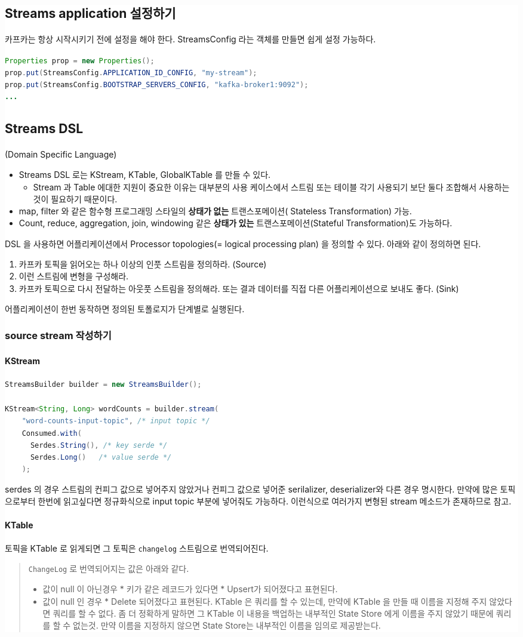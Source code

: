 ## Streams application 설정하기
카프카는 항상 시작시키기 전에 설정을 해야 한다. StreamsConfig 라는 객체를 만들면 쉽게 설정 가능하다.
``` java
Properties prop = new Properties();
prop.put(StreamsConfig.APPLICATION_ID_CONFIG, "my-stream");
prop.put(StreamsConfig.BOOTSTRAP_SERVERS_CONFIG, "kafka-broker1:9092");
...
```

## Streams DSL
(Domain Specific Language)
* Streams DSL 로는  KStream, KTable, GlobalKTable 를 만들 수 있다. 
	* Stream 과 Table 에대한 지원이 중요한 이유는 대부분의 사용 케이스에서 스트림 또는 테이블 각기 사용되기 보단 둘다 조합해서 사용하는 것이 필요하기 때문이다. 
* map, filter 와 같은 함수형 프로그래밍 스타일의 **상태가 없는** 트랜스포메이션( Stateless Transformation) 가능.
* Count, reduce, aggregation, join, windowing 같은  **상태가 있는** 트랜스포메이션(Stateful Transformation)도 가능하다.

DSL 을 사용하면 어플리케이션에서 Processor topologies(= logical processing plan) 을 정의할 수 있다. 아래와 같이 정의하면 된다.
1. 카프카 토픽을 읽어오는 하나 이상의 인풋 스트림을 정의하라. (Source)
2. 이런 스트림에 변형을 구성해라.
3. 카프카 토픽으로 다시 전달하는 아웃풋 스트림을 정의해라. 또는 결과 데이터를 직접 다른 어플리케이션으로 보내도 좋다. (Sink)

어플리케이션이 한번 동작하면 정의된 토폴로지가 단계별로 실행된다. 


### source stream 작성하기

#### KStream
``` java
StreamsBuilder builder = new StreamsBuilder();

KStream<String, Long> wordCounts = builder.stream(
    "word-counts-input-topic", /* input topic */
    Consumed.with(
      Serdes.String(), /* key serde */
      Serdes.Long()   /* value serde */
    );
```
serdes 의 경우 스트림의 컨피그 값으로 넣어주지 않았거나 컨피그 값으로 넣어준 serilalizer, deserializer와 다른 경우 명시한다.
만약에 많은 토픽으로부터 한번에 읽고싶다면 정규화식으로 input topic 부분에 넣어줘도 가능하다. 이런식으로 여러가지 변형된 stream 메소드가 존재하므로 참고.

#### KTable
토픽을 KTable 로 읽게되면 그 토픽은 `changelog` 스트림으로 번역되어진다.
> `ChangeLog` 로 번역되어지는 값은 아래와 같다.
>  * 값이 null 이 아닌경우
	  * 키가 같은 레코드가 있다면
		* Upsert가 되어졌다고 표현된다.
>  * 값이 null 인 경우
	  * Delete 되어졌다고 표현된다.
KTable 은 쿼리를 할 수 있는데, 만약에 KTable 을 만들 때 이름을 지정해 주지 않았다면 쿼리를 할 수 없다. 좀 더 정확하게 말하면 그 KTable 이 내용을 백업하는 내부적인 State Store 에게 이름을 주지 않았기 때문에 쿼리를 할 수 없는것. 
만약 이름을 지정하지 않으면 State Store는 내부적인 이름을 임의로 제공받는다.
